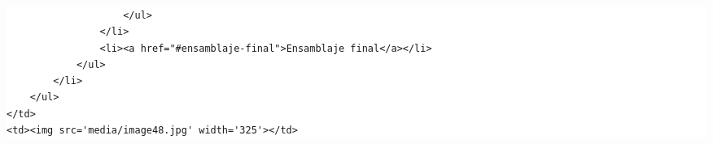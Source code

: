                         </ul>
                    </li>
                    <li><a href="#ensamblaje-final">Ensamblaje final</a></li>
                </ul>
            </li>
        </ul>
    </td>
    <td><img src='media/image48.jpg' width='325'></td>
 </tr>
</table>
